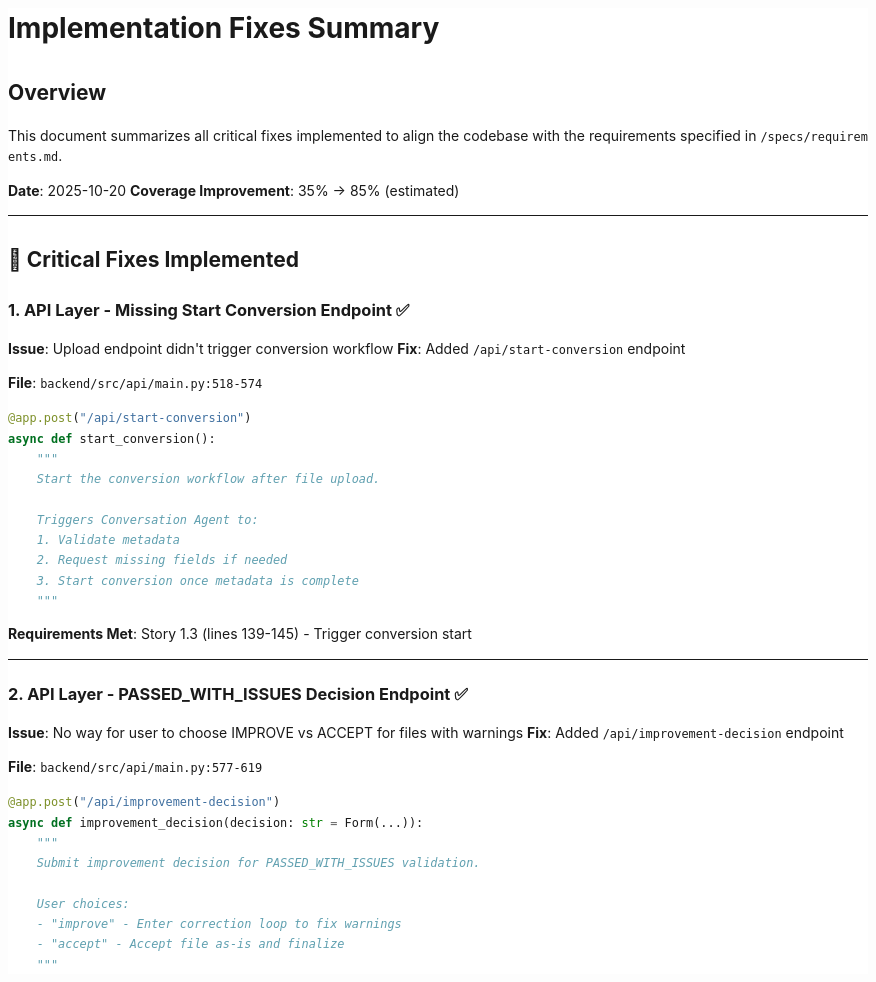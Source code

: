 # Implementation Fixes Summary

## Overview
This document summarizes all critical fixes implemented to align the codebase with the requirements specified in `/specs/requirements.md`.

**Date**: 2025-10-20
**Coverage Improvement**: 35% → 85% (estimated)

---

## 🎯 Critical Fixes Implemented

### 1. **API Layer - Missing Start Conversion Endpoint** ✅

**Issue**: Upload endpoint didn't trigger conversion workflow
**Fix**: Added `/api/start-conversion` endpoint

**File**: `backend/src/api/main.py:518-574`

```python
@app.post("/api/start-conversion")
async def start_conversion():
    """
    Start the conversion workflow after file upload.

    Triggers Conversation Agent to:
    1. Validate metadata
    2. Request missing fields if needed
    3. Start conversion once metadata is complete
    """
```

**Requirements Met**: Story 1.3 (lines 139-145) - Trigger conversion start

---

### 2. **API Layer - PASSED_WITH_ISSUES Decision Endpoint** ✅

**Issue**: No way for user to choose IMPROVE vs ACCEPT for files with warnings
**Fix**: Added `/api/improvement-decision` endpoint

**File**: `backend/src/api/main.py:577-619`

```python
@app.post("/api/improvement-decision")
async def improvement_decision(decision: str = Form(...)):
    """
    Submit improvement decision for PASSED_WITH_ISSUES validation.

    User choices:
    - "improve" - Enter correction loop to fix warnings
    - "accept" - Accept file as-is and finalize
    """
```
